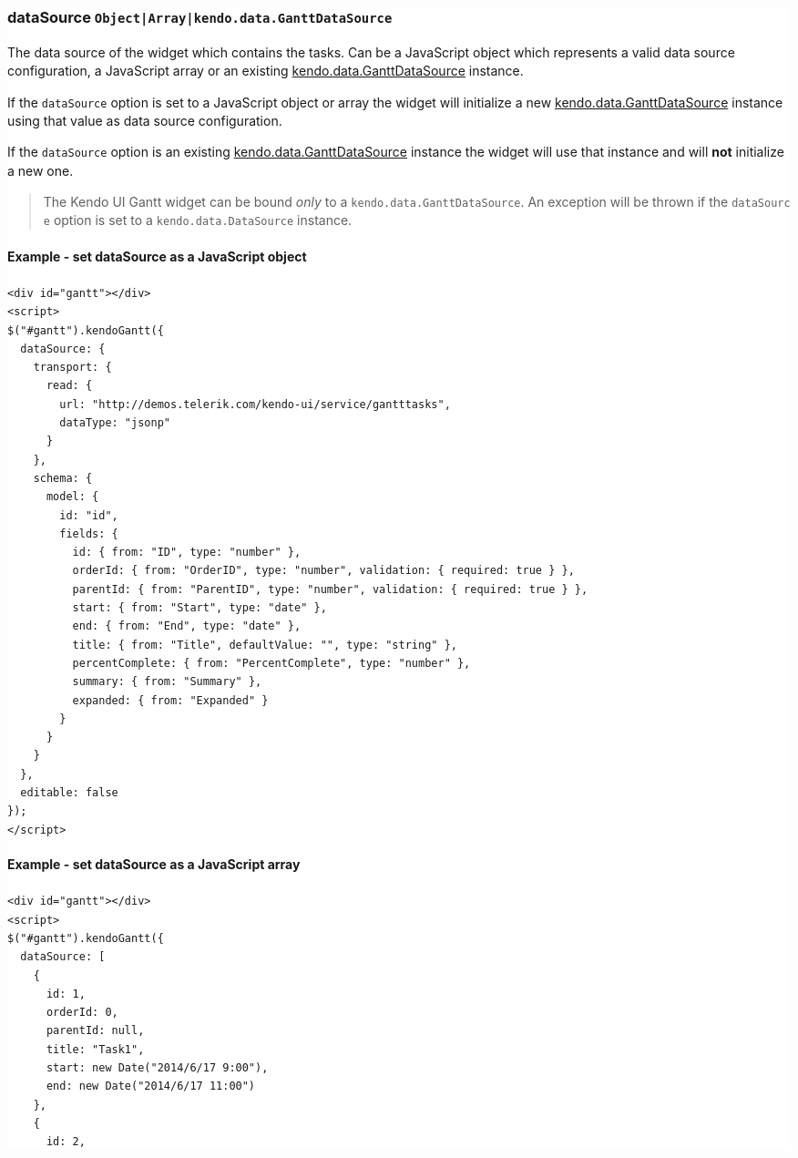 ### dataSource `Object|Array|kendo.data.GanttDataSource`

The data source of the widget which contains the tasks. Can be a JavaScript object which represents a valid data source configuration, a JavaScript array or an existing [kendo.data.GanttDataSource](/api/framework/ganttdatasource)
instance.

If the `dataSource` option is set to a JavaScript object or array the widget will initialize a new [kendo.data.GanttDataSource](/api/framework/ganttdatasource) instance using that value as data source configuration.

If the `dataSource` option is an existing [kendo.data.GanttDataSource](/api/framework/ganttdatasource) instance the widget will use that instance and will **not** initialize a new one.

> The Kendo UI Gantt widget can be bound *only* to a `kendo.data.GanttDataSource`. An exception will be thrown if the `dataSource` option is set to a `kendo.data.DataSource` instance.

#### Example - set dataSource as a JavaScript object

    <div id="gantt"></div>
    <script>
    $("#gantt").kendoGantt({
      dataSource: {
        transport: {
          read: {
            url: "http://demos.telerik.com/kendo-ui/service/gantttasks",
            dataType: "jsonp"
          }
        },
        schema: {
          model: {
            id: "id",
            fields: {
              id: { from: "ID", type: "number" },
              orderId: { from: "OrderID", type: "number", validation: { required: true } },
              parentId: { from: "ParentID", type: "number", validation: { required: true } },
              start: { from: "Start", type: "date" },
              end: { from: "End", type: "date" },
              title: { from: "Title", defaultValue: "", type: "string" },
              percentComplete: { from: "PercentComplete", type: "number" },
              summary: { from: "Summary" },
              expanded: { from: "Expanded" }
            }
          }
        }
      },
      editable: false
    });
    </script>

#### Example - set dataSource as a JavaScript array

    <div id="gantt"></div>
    <script>
    $("#gantt").kendoGantt({
      dataSource: [
        {
          id: 1,
          orderId: 0,
          parentId: null,
          title: "Task1",
          start: new Date("2014/6/17 9:00"),
          end: new Date("2014/6/17 11:00")
        },
        {
          id: 2,